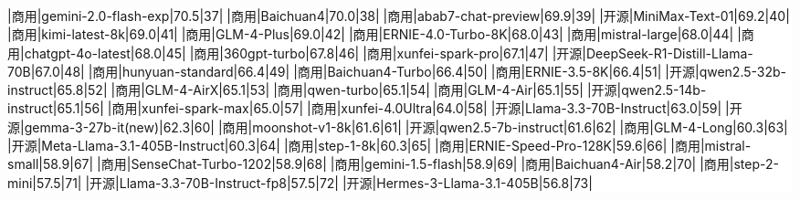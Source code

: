 |商用|gemini-2.0-flash-exp|70.5|37|
|商用|Baichuan4|70.0|38|
|商用|abab7-chat-preview|69.9|39|
|开源|MiniMax-Text-01|69.2|40|
|商用|kimi-latest-8k|69.0|41|
|商用|GLM-4-Plus|69.0|42|
|商用|ERNIE-4.0-Turbo-8K|68.0|43|
|商用|mistral-large|68.0|44|
|商用|chatgpt-4o-latest|68.0|45|
|商用|360gpt-turbo|67.8|46|
|商用|xunfei-spark-pro|67.1|47|
|开源|DeepSeek-R1-Distill-Llama-70B|67.0|48|
|商用|hunyuan-standard|66.4|49|
|商用|Baichuan4-Turbo|66.4|50|
|商用|ERNIE-3.5-8K|66.4|51|
|开源|qwen2.5-32b-instruct|65.8|52|
|商用|GLM-4-AirX|65.1|53|
|商用|qwen-turbo|65.1|54|
|商用|GLM-4-Air|65.1|55|
|开源|qwen2.5-14b-instruct|65.1|56|
|商用|xunfei-spark-max|65.0|57|
|商用|xunfei-4.0Ultra|64.0|58|
|开源|Llama-3.3-70B-Instruct|63.0|59|
|开源|gemma-3-27b-it(new)|62.3|60|
|商用|moonshot-v1-8k|61.6|61|
|开源|qwen2.5-7b-instruct|61.6|62|
|商用|GLM-4-Long|60.3|63|
|开源|Meta-Llama-3.1-405B-Instruct|60.3|64|
|商用|step-1-8k|60.3|65|
|商用|ERNIE-Speed-Pro-128K|59.6|66|
|商用|mistral-small|58.9|67|
|商用|SenseChat-Turbo-1202|58.9|68|
|商用|gemini-1.5-flash|58.9|69|
|商用|Baichuan4-Air|58.2|70|
|商用|step-2-mini|57.5|71|
|开源|Llama-3.3-70B-Instruct-fp8|57.5|72|
|开源|Hermes-3-Llama-3.1-405B|56.8|73|